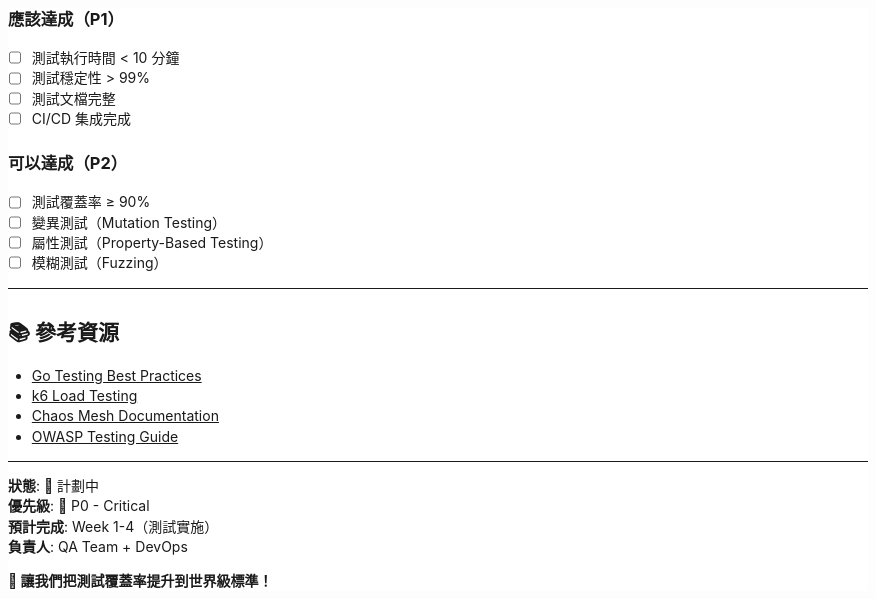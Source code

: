 ### 應該達成（P1）

- [ ] 測試執行時間 < 10 分鐘
- [ ] 測試穩定性 > 99%
- [ ] 測試文檔完整
- [ ] CI/CD 集成完成

### 可以達成（P2）

- [ ] 測試覆蓋率 ≥ 90%
- [ ] 變異測試（Mutation Testing）
- [ ] 屬性測試（Property-Based Testing）
- [ ] 模糊測試（Fuzzing）

---

## 📚 參考資源

- [Go Testing Best Practices](https://golang.org/doc/code.html#Testing)
- [k6 Load Testing](https://k6.io/docs/)
- [Chaos Mesh Documentation](https://chaos-mesh.org/docs/)
- [OWASP Testing Guide](https://owasp.org/www-project-web-security-testing-guide/)

---

**狀態**: 📅 計劃中  
**優先級**: 🔴 P0 - Critical  
**預計完成**: Week 1-4（測試實施）  
**負責人**: QA Team + DevOps

**🚀 讓我們把測試覆蓋率提升到世界級標準！**


